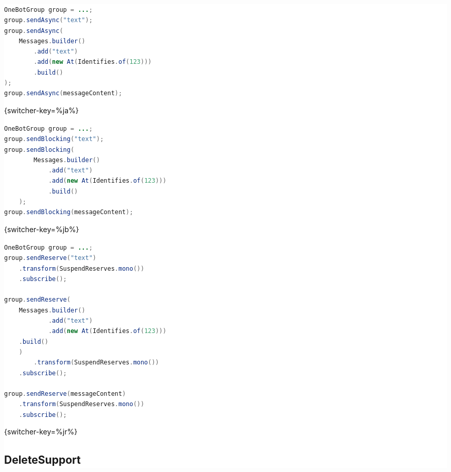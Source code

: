 ```Java
OneBotGroup group = ...;
group.sendAsync("text"); 
group.sendAsync(
    Messages.builder()
        .add("text")
        .add(new At(Identifies.of(123)))
        .build()
); 
group.sendAsync(messageContent); 

```
{switcher-key=%ja%}

```Java
OneBotGroup group = ...;
group.sendBlocking("text");
group.sendBlocking(
        Messages.builder()
            .add("text")
            .add(new At(Identifies.of(123)))
            .build()
    );
group.sendBlocking(messageContent);
```
{switcher-key=%jb%}

```Java
OneBotGroup group = ...;
group.sendReserve("text")
    .transform(SuspendReserves.mono())
    .subscribe();

group.sendReserve(
    Messages.builder()
            .add("text")
            .add(new At(Identifies.of(123)))
    .build()
    )
        .transform(SuspendReserves.mono())
    .subscribe();

group.sendReserve(messageContent)
    .transform(SuspendReserves.mono())
    .subscribe();
```
{switcher-key=%jr%}

</tab>
</tabs>

## DeleteSupport
